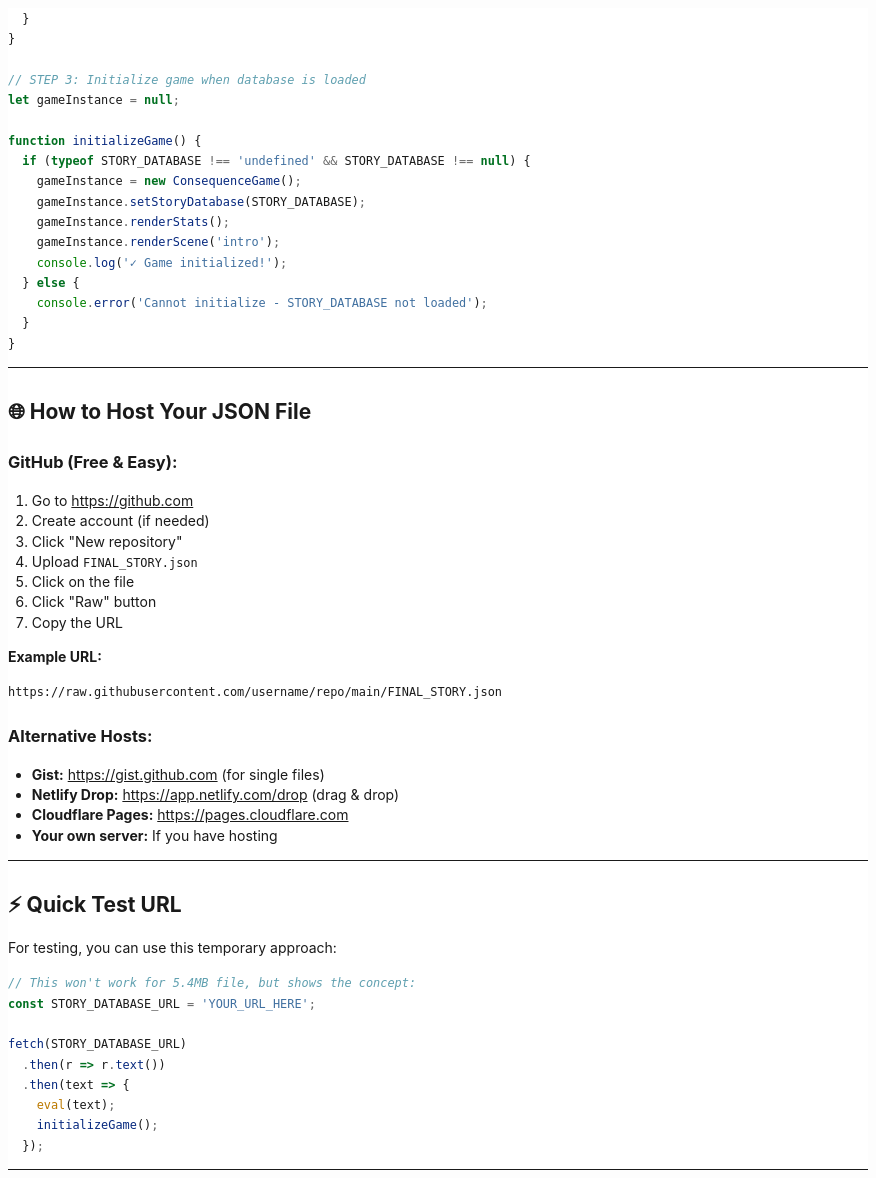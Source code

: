 ```javascript
  }
}

// STEP 3: Initialize game when database is loaded
let gameInstance = null;

function initializeGame() {
  if (typeof STORY_DATABASE !== 'undefined' && STORY_DATABASE !== null) {
    gameInstance = new ConsequenceGame();
    gameInstance.setStoryDatabase(STORY_DATABASE);
    gameInstance.renderStats();
    gameInstance.renderScene('intro');
    console.log('✓ Game initialized!');
  } else {
    console.error('Cannot initialize - STORY_DATABASE not loaded');
  }
}
```

---

## 🌐 How to Host Your JSON File

### **GitHub (Free & Easy):**

1. Go to https://github.com
2. Create account (if needed)
3. Click "New repository"
4. Upload `FINAL_STORY.json`
5. Click on the file
6. Click "Raw" button
7. Copy the URL

**Example URL:**
```
https://raw.githubusercontent.com/username/repo/main/FINAL_STORY.json
```

### **Alternative Hosts:**

- **Gist:** https://gist.github.com (for single files)
- **Netlify Drop:** https://app.netlify.com/drop (drag & drop)
- **Cloudflare Pages:** https://pages.cloudflare.com
- **Your own server:** If you have hosting

---

## ⚡ Quick Test URL

For testing, you can use this temporary approach:

```javascript
// This won't work for 5.4MB file, but shows the concept:
const STORY_DATABASE_URL = 'YOUR_URL_HERE';

fetch(STORY_DATABASE_URL)
  .then(r => r.text())
  .then(text => {
    eval(text);
    initializeGame();
  });
```

---